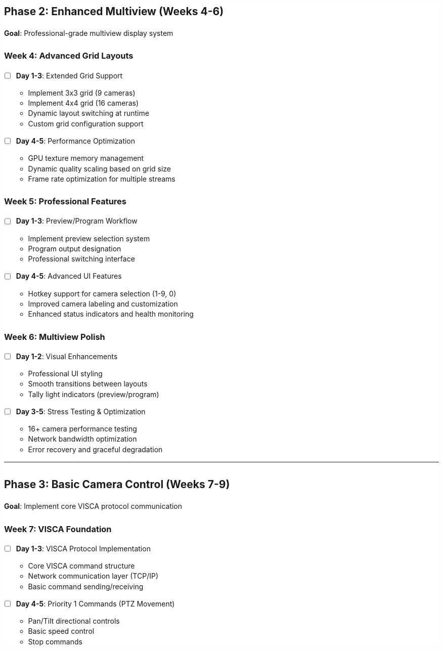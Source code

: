 
## Phase 2: Enhanced Multiview (Weeks 4-6)
**Goal**: Professional-grade multiview display system

### Week 4: Advanced Grid Layouts
- [ ] **Day 1-3**: Extended Grid Support
  - Implement 3x3 grid (9 cameras)
  - Implement 4x4 grid (16 cameras)
  - Dynamic layout switching at runtime
  - Custom grid configuration support

- [ ] **Day 4-5**: Performance Optimization
  - GPU texture memory management
  - Dynamic quality scaling based on grid size
  - Frame rate optimization for multiple streams

### Week 5: Professional Features
- [ ] **Day 1-3**: Preview/Program Workflow
  - Implement preview selection system
  - Program output designation
  - Professional switching interface

- [ ] **Day 4-5**: Advanced UI Features
  - Hotkey support for camera selection (1-9, 0)
  - Improved camera labeling and customization
  - Enhanced status indicators and health monitoring

### Week 6: Multiview Polish
- [ ] **Day 1-2**: Visual Enhancements
  - Professional UI styling
  - Smooth transitions between layouts
  - Tally light indicators (preview/program)

- [ ] **Day 3-5**: Stress Testing & Optimization
  - 16+ camera performance testing
  - Network bandwidth optimization
  - Error recovery and graceful degradation

---

## Phase 3: Basic Camera Control (Weeks 7-9)
**Goal**: Implement core VISCA protocol communication

### Week 7: VISCA Foundation
- [ ] **Day 1-3**: VISCA Protocol Implementation
  - Core VISCA command structure
  - Network communication layer (TCP/IP)
  - Basic command sending/receiving

- [ ] **Day 4-5**: Priority 1 Commands (PTZ Movement)
  - Pan/Tilt directional controls
  - Basic speed control
  - Stop commands
